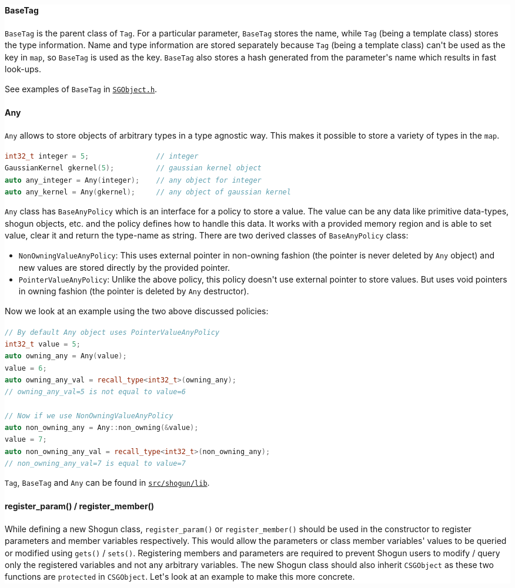 #### BaseTag

`BaseTag` is the parent class of `Tag`. For a particular parameter, `BaseTag` stores the name, while `Tag` (being a template class) stores the type information. Name and type information are stored separately because `Tag` (being a template class) can't be used as the key in `map`, so `BaseTag` is used as the key. `BaseTag` also stores a hash generated from the parameter's name which results in fast look-ups.

See examples of `BaseTag` in [`SGObject.h`](https://github.com/shogun-toolbox/shogun/blob/develop/src/shogun/base/SGObject.h).

#### Any

`Any` allows to store objects of arbitrary types in a type agnostic way. This makes it possible to store a variety of types in the `map`.

```cpp
int32_t integer = 5;                // integer
GaussianKernel gkernel(5);          // gaussian kernel object
auto any_integer = Any(integer);    // any object for integer
auto any_kernel = Any(gkernel);     // any object of gaussian kernel
```

`Any` class has `BaseAnyPolicy` which is an interface for a policy to store a value. The value can be any data like primitive data-types, shogun objects, etc. and the policy defines how to handle this data. It works with a provided memory region and is able to set value, clear it and return the type-name as string. There are two derived classes of `BaseAnyPolicy` class:
- `NonOwningValueAnyPolicy`: This uses external pointer in non-owning fashion (the pointer is never deleted by `Any` object) and new values are stored directly by the provided pointer.
- `PointerValueAnyPolicy`: Unlike the above policy, this policy doesn't use external pointer to store values. But uses void pointers in owning fashion (the pointer is deleted by `Any` destructor).

Now we look at an example using the two above discussed policies:
```cpp
// By default Any object uses PointerValueAnyPolicy
int32_t value = 5;
auto owning_any = Any(value);
value = 6;
auto owning_any_val = recall_type<int32_t>(owning_any);
// owning_any_val=5 is not equal to value=6

// Now if we use NonOwningValueAnyPolicy
auto non_owning_any = Any::non_owning(&value);
value = 7;
auto non_owning_any_val = recall_type<int32_t>(non_owning_any);
// non_owning_any_val=7 is equal to value=7
```

`Tag`, `BaseTag` and `Any` can be found in [`src/shogun/lib`](https://github.com/shogun-toolbox/shogun/tree/develop/src/shogun/lib).

#### register_param() / register_member()

While defining a new Shogun class, `register_param()` or `register_member()` should be used in the constructor to register parameters and member variables respectively. This would allow the parameters or class member variables' values to be queried or modified using `gets()` / `sets()`. Registering members and parameters are required to prevent Shogun users to modify / query only the registered variables and not any arbitrary variables. The new Shogun class should also inherit `CSGObject` as these two functions are `protected` in `CSGObject`. Let's look at an example to make this more concrete.
